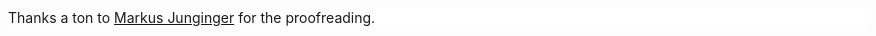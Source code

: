 Thanks a ton to [Markus Junginger][markus] for the proofreading.

[greendao-release]: https://greenrobot.org/release/greendao-2-2-with-database-encryption/
[sqlcipher]: https://www.zetetic.net/sqlcipher/
[how-to-get-started]: https://greenrobot.org/greendao/documentation/how-to-get-started/
[using-cryptography]: https://android-developers.blogspot.de/2013/02/using-cryptography-to-store-credentials.html
[keychain]: https://developer.android.com/reference/android/security/KeyChain.html
[github]: https://github.com/Egorand/android-greendao-database-encryption
[sqlite-browser]: https://sqlitebrowser.org/
[script]: https://beust.com/weblog/2015/07/09/easily-inspect-your-sqlite-database-on-android/
[markus]: https://twitter.com/greenrobot_de
